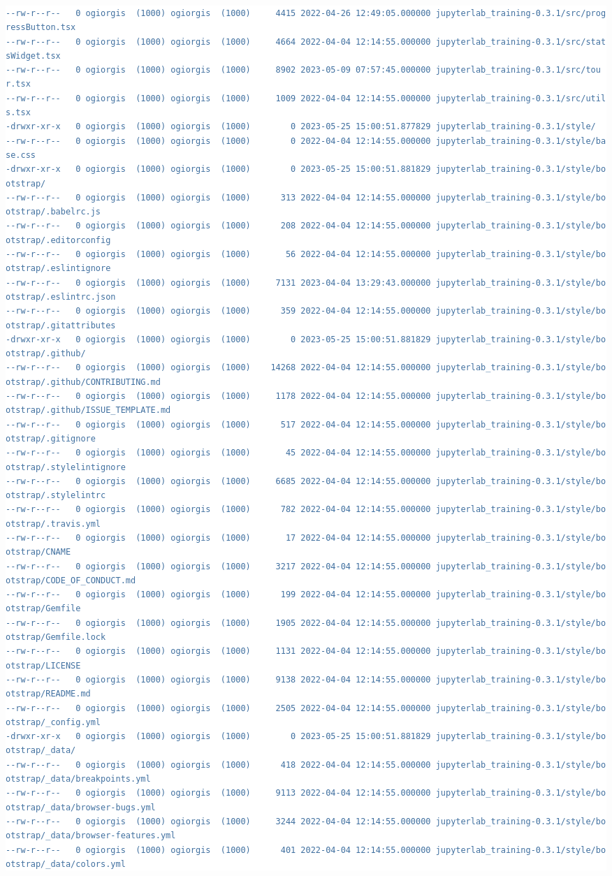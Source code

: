 ```diff
--rw-r--r--   0 ogiorgis  (1000) ogiorgis  (1000)     4415 2022-04-26 12:49:05.000000 jupyterlab_training-0.3.1/src/progressButton.tsx
--rw-r--r--   0 ogiorgis  (1000) ogiorgis  (1000)     4664 2022-04-04 12:14:55.000000 jupyterlab_training-0.3.1/src/statsWidget.tsx
--rw-r--r--   0 ogiorgis  (1000) ogiorgis  (1000)     8902 2023-05-09 07:57:45.000000 jupyterlab_training-0.3.1/src/tour.tsx
--rw-r--r--   0 ogiorgis  (1000) ogiorgis  (1000)     1009 2022-04-04 12:14:55.000000 jupyterlab_training-0.3.1/src/utils.tsx
-drwxr-xr-x   0 ogiorgis  (1000) ogiorgis  (1000)        0 2023-05-25 15:00:51.877829 jupyterlab_training-0.3.1/style/
--rw-r--r--   0 ogiorgis  (1000) ogiorgis  (1000)        0 2022-04-04 12:14:55.000000 jupyterlab_training-0.3.1/style/base.css
-drwxr-xr-x   0 ogiorgis  (1000) ogiorgis  (1000)        0 2023-05-25 15:00:51.881829 jupyterlab_training-0.3.1/style/bootstrap/
--rw-r--r--   0 ogiorgis  (1000) ogiorgis  (1000)      313 2022-04-04 12:14:55.000000 jupyterlab_training-0.3.1/style/bootstrap/.babelrc.js
--rw-r--r--   0 ogiorgis  (1000) ogiorgis  (1000)      208 2022-04-04 12:14:55.000000 jupyterlab_training-0.3.1/style/bootstrap/.editorconfig
--rw-r--r--   0 ogiorgis  (1000) ogiorgis  (1000)       56 2022-04-04 12:14:55.000000 jupyterlab_training-0.3.1/style/bootstrap/.eslintignore
--rw-r--r--   0 ogiorgis  (1000) ogiorgis  (1000)     7131 2023-04-04 13:29:43.000000 jupyterlab_training-0.3.1/style/bootstrap/.eslintrc.json
--rw-r--r--   0 ogiorgis  (1000) ogiorgis  (1000)      359 2022-04-04 12:14:55.000000 jupyterlab_training-0.3.1/style/bootstrap/.gitattributes
-drwxr-xr-x   0 ogiorgis  (1000) ogiorgis  (1000)        0 2023-05-25 15:00:51.881829 jupyterlab_training-0.3.1/style/bootstrap/.github/
--rw-r--r--   0 ogiorgis  (1000) ogiorgis  (1000)    14268 2022-04-04 12:14:55.000000 jupyterlab_training-0.3.1/style/bootstrap/.github/CONTRIBUTING.md
--rw-r--r--   0 ogiorgis  (1000) ogiorgis  (1000)     1178 2022-04-04 12:14:55.000000 jupyterlab_training-0.3.1/style/bootstrap/.github/ISSUE_TEMPLATE.md
--rw-r--r--   0 ogiorgis  (1000) ogiorgis  (1000)      517 2022-04-04 12:14:55.000000 jupyterlab_training-0.3.1/style/bootstrap/.gitignore
--rw-r--r--   0 ogiorgis  (1000) ogiorgis  (1000)       45 2022-04-04 12:14:55.000000 jupyterlab_training-0.3.1/style/bootstrap/.stylelintignore
--rw-r--r--   0 ogiorgis  (1000) ogiorgis  (1000)     6685 2022-04-04 12:14:55.000000 jupyterlab_training-0.3.1/style/bootstrap/.stylelintrc
--rw-r--r--   0 ogiorgis  (1000) ogiorgis  (1000)      782 2022-04-04 12:14:55.000000 jupyterlab_training-0.3.1/style/bootstrap/.travis.yml
--rw-r--r--   0 ogiorgis  (1000) ogiorgis  (1000)       17 2022-04-04 12:14:55.000000 jupyterlab_training-0.3.1/style/bootstrap/CNAME
--rw-r--r--   0 ogiorgis  (1000) ogiorgis  (1000)     3217 2022-04-04 12:14:55.000000 jupyterlab_training-0.3.1/style/bootstrap/CODE_OF_CONDUCT.md
--rw-r--r--   0 ogiorgis  (1000) ogiorgis  (1000)      199 2022-04-04 12:14:55.000000 jupyterlab_training-0.3.1/style/bootstrap/Gemfile
--rw-r--r--   0 ogiorgis  (1000) ogiorgis  (1000)     1905 2022-04-04 12:14:55.000000 jupyterlab_training-0.3.1/style/bootstrap/Gemfile.lock
--rw-r--r--   0 ogiorgis  (1000) ogiorgis  (1000)     1131 2022-04-04 12:14:55.000000 jupyterlab_training-0.3.1/style/bootstrap/LICENSE
--rw-r--r--   0 ogiorgis  (1000) ogiorgis  (1000)     9138 2022-04-04 12:14:55.000000 jupyterlab_training-0.3.1/style/bootstrap/README.md
--rw-r--r--   0 ogiorgis  (1000) ogiorgis  (1000)     2505 2022-04-04 12:14:55.000000 jupyterlab_training-0.3.1/style/bootstrap/_config.yml
-drwxr-xr-x   0 ogiorgis  (1000) ogiorgis  (1000)        0 2023-05-25 15:00:51.881829 jupyterlab_training-0.3.1/style/bootstrap/_data/
--rw-r--r--   0 ogiorgis  (1000) ogiorgis  (1000)      418 2022-04-04 12:14:55.000000 jupyterlab_training-0.3.1/style/bootstrap/_data/breakpoints.yml
--rw-r--r--   0 ogiorgis  (1000) ogiorgis  (1000)     9113 2022-04-04 12:14:55.000000 jupyterlab_training-0.3.1/style/bootstrap/_data/browser-bugs.yml
--rw-r--r--   0 ogiorgis  (1000) ogiorgis  (1000)     3244 2022-04-04 12:14:55.000000 jupyterlab_training-0.3.1/style/bootstrap/_data/browser-features.yml
--rw-r--r--   0 ogiorgis  (1000) ogiorgis  (1000)      401 2022-04-04 12:14:55.000000 jupyterlab_training-0.3.1/style/bootstrap/_data/colors.yml
```